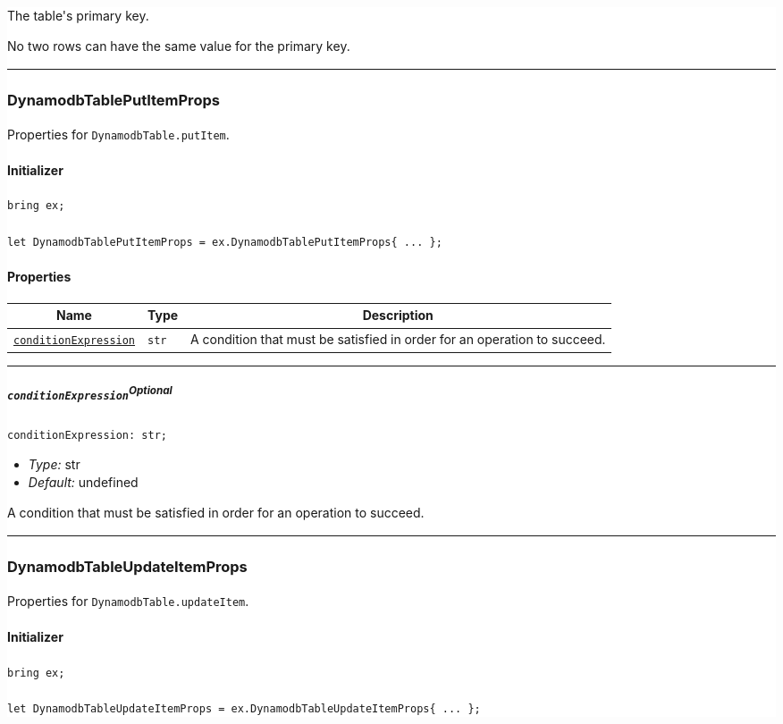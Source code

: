 The table's primary key.

No two rows can have the same value for the
primary key.

---

### DynamodbTablePutItemProps <a name="DynamodbTablePutItemProps" id="@winglang/sdk.ex.DynamodbTablePutItemProps"></a>

Properties for `DynamodbTable.putItem`.

#### Initializer <a name="Initializer" id="@winglang/sdk.ex.DynamodbTablePutItemProps.Initializer"></a>

```wing
bring ex;

let DynamodbTablePutItemProps = ex.DynamodbTablePutItemProps{ ... };
```

#### Properties <a name="Properties" id="Properties"></a>

| **Name** | **Type** | **Description** |
| --- | --- | --- |
| <code><a href="#@winglang/sdk.ex.DynamodbTablePutItemProps.property.conditionExpression">conditionExpression</a></code> | <code>str</code> | A condition that must be satisfied in order for an operation to succeed. |

---

##### `conditionExpression`<sup>Optional</sup> <a name="conditionExpression" id="@winglang/sdk.ex.DynamodbTablePutItemProps.property.conditionExpression"></a>

```wing
conditionExpression: str;
```

- *Type:* str
- *Default:* undefined

A condition that must be satisfied in order for an operation to succeed.

---

### DynamodbTableUpdateItemProps <a name="DynamodbTableUpdateItemProps" id="@winglang/sdk.ex.DynamodbTableUpdateItemProps"></a>

Properties for `DynamodbTable.updateItem`.

#### Initializer <a name="Initializer" id="@winglang/sdk.ex.DynamodbTableUpdateItemProps.Initializer"></a>

```wing
bring ex;

let DynamodbTableUpdateItemProps = ex.DynamodbTableUpdateItemProps{ ... };
```
